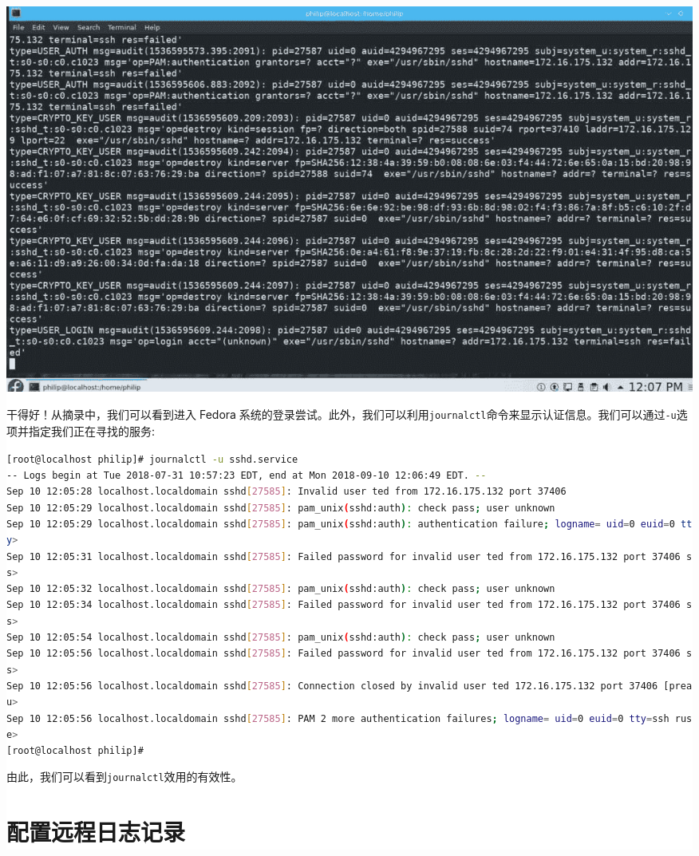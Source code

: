 ![](img/00153.jpeg)

干得好！从摘录中，我们可以看到进入 Fedora 系统的登录尝试。此外，我们可以利用`journalctl`命令来显示认证信息。我们可以通过`-u`选项并指定我们正在寻找的服务:

```sh
[root@localhost philip]# journalctl -u sshd.service
-- Logs begin at Tue 2018-07-31 10:57:23 EDT, end at Mon 2018-09-10 12:06:49 EDT. --
Sep 10 12:05:28 localhost.localdomain sshd[27585]: Invalid user ted from 172.16.175.132 port 37406
Sep 10 12:05:29 localhost.localdomain sshd[27585]: pam_unix(sshd:auth): check pass; user unknown
Sep 10 12:05:29 localhost.localdomain sshd[27585]: pam_unix(sshd:auth): authentication failure; logname= uid=0 euid=0 tty>
Sep 10 12:05:31 localhost.localdomain sshd[27585]: Failed password for invalid user ted from 172.16.175.132 port 37406 ss>
Sep 10 12:05:32 localhost.localdomain sshd[27585]: pam_unix(sshd:auth): check pass; user unknown
Sep 10 12:05:34 localhost.localdomain sshd[27585]: Failed password for invalid user ted from 172.16.175.132 port 37406 ss>
Sep 10 12:05:54 localhost.localdomain sshd[27585]: pam_unix(sshd:auth): check pass; user unknown
Sep 10 12:05:56 localhost.localdomain sshd[27585]: Failed password for invalid user ted from 172.16.175.132 port 37406 ss>
Sep 10 12:05:56 localhost.localdomain sshd[27585]: Connection closed by invalid user ted 172.16.175.132 port 37406 [preau>
Sep 10 12:05:56 localhost.localdomain sshd[27585]: PAM 2 more authentication failures; logname= uid=0 euid=0 tty=ssh ruse>
[root@localhost philip]#
```

由此，我们可以看到`journalctl`效用的有效性。

# 配置远程日志记录
